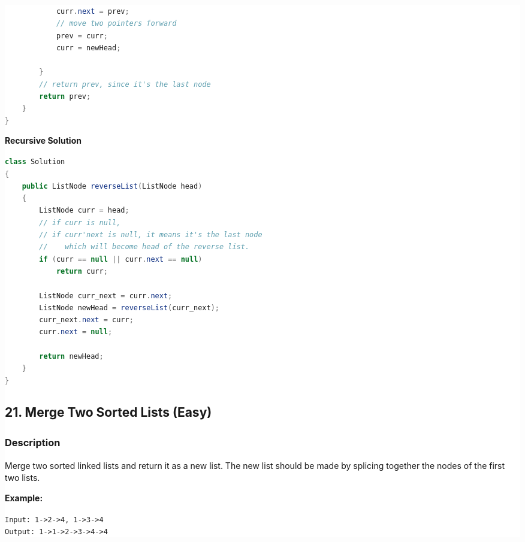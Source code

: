```java
            curr.next = prev;
            // move two pointers forward
            prev = curr;
            curr = newHead;
            
        }
        // return prev, since it's the last node
        return prev;
	}
}
```



**Recursive Solution**

```java
class Solution 
{
    public ListNode reverseList(ListNode head) 
    {
        ListNode curr = head;
        // if curr is null,
		// if curr'next is null, it means it's the last node
		//    which will become head of the reverse list.
        if (curr == null || curr.next == null)
            return curr;
        
        ListNode curr_next = curr.next;
        ListNode newHead = reverseList(curr_next);
        curr_next.next = curr;
        curr.next = null;
        
        return newHead;
    }
}
```





## 21. Merge Two Sorted Lists (Easy)

### Description

Merge two sorted linked lists and return it as a new list. The new list should be made by splicing together the nodes of the first two lists.

**Example:**

```
Input: 1->2->4, 1->3->4
Output: 1->1->2->3->4->4
```
